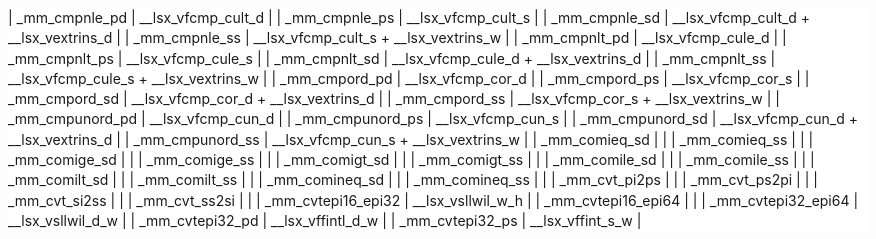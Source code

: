 | _mm_cmpnle_pd           | __lsx_vfcmp_cult_d                    |
| _mm_cmpnle_ps           | __lsx_vfcmp_cult_s                    |
| _mm_cmpnle_sd           | __lsx_vfcmp_cult_d + __lsx_vextrins_d |
| _mm_cmpnle_ss           | __lsx_vfcmp_cult_s + __lsx_vextrins_w |
| _mm_cmpnlt_pd           | __lsx_vfcmp_cule_d                    |
| _mm_cmpnlt_ps           | __lsx_vfcmp_cule_s                    |
| _mm_cmpnlt_sd           | __lsx_vfcmp_cule_d + __lsx_vextrins_d |
| _mm_cmpnlt_ss           | __lsx_vfcmp_cule_s + __lsx_vextrins_w |
| _mm_cmpord_pd           | __lsx_vfcmp_cor_d                     |
| _mm_cmpord_ps           | __lsx_vfcmp_cor_s                     |
| _mm_cmpord_sd           | __lsx_vfcmp_cor_d + __lsx_vextrins_d  |
| _mm_cmpord_ss           | __lsx_vfcmp_cor_s + __lsx_vextrins_w  |
| _mm_cmpunord_pd         | __lsx_vfcmp_cun_d                     |
| _mm_cmpunord_ps         | __lsx_vfcmp_cun_s                     |
| _mm_cmpunord_sd         | __lsx_vfcmp_cun_d + __lsx_vextrins_d  |
| _mm_cmpunord_ss         | __lsx_vfcmp_cun_s + __lsx_vextrins_w  |
| _mm_comieq_sd           |                                       |
| _mm_comieq_ss           |                                       |
| _mm_comige_sd           |                                       |
| _mm_comige_ss           |                                       |
| _mm_comigt_sd           |                                       |
| _mm_comigt_ss           |                                       |
| _mm_comile_sd           |                                       |
| _mm_comile_ss           |                                       |
| _mm_comilt_sd           |                                       |
| _mm_comilt_ss           |                                       |
| _mm_comineq_sd          |                                       |
| _mm_comineq_ss          |                                       |
| _mm_cvt_pi2ps           |                                       |
| _mm_cvt_ps2pi           |                                       |
| _mm_cvt_si2ss           |                                       |
| _mm_cvt_ss2si           |                                       |
| _mm_cvtepi16_epi32      | __lsx_vsllwil_w_h                     |
| _mm_cvtepi16_epi64      |                                       |
| _mm_cvtepi32_epi64      | __lsx_vsllwil_d_w                     |
| _mm_cvtepi32_pd         | __lsx_vffintl_d_w                     |
| _mm_cvtepi32_ps         | __lsx_vffint_s_w                      |
